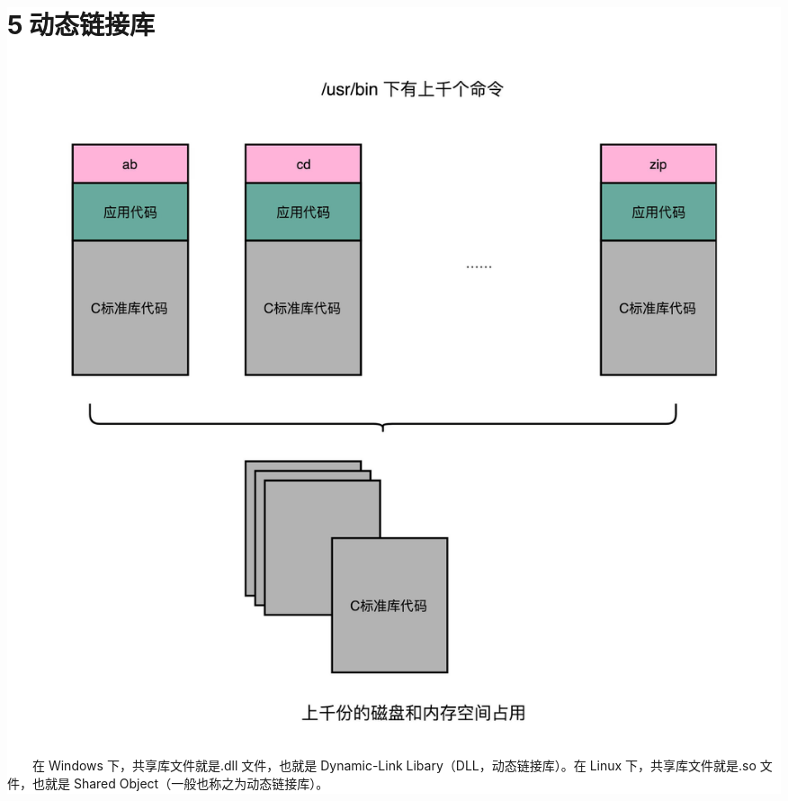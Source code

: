 # 5 动态链接库

![内存占用的问题](/img/article/计算机原理/内存占用的问题.jpg)

&emsp;&emsp;在 Windows 下，共享库文件就是.dll 文件，也就是 Dynamic-Link Libary（DLL，动态链接库）。在 Linux 下，共享库文件就是.so 文件，也就是 Shared Object（一般也称之为动态链接库）。
